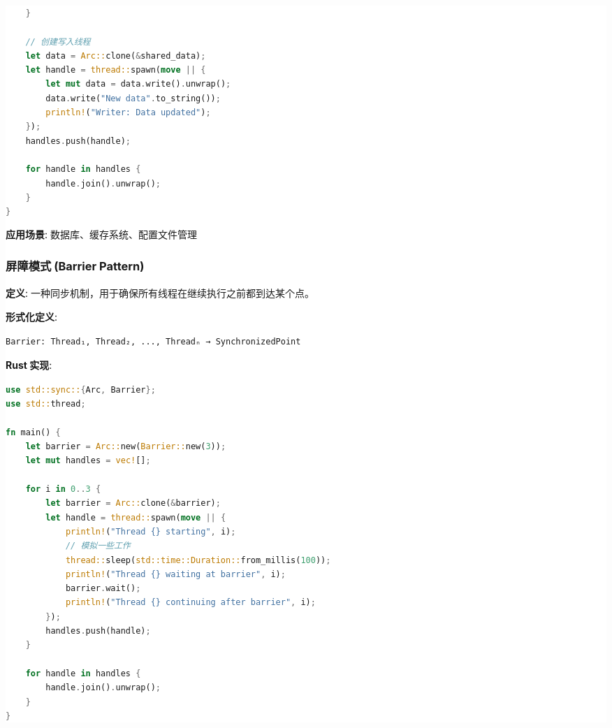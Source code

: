 ```rust
    }

    // 创建写入线程
    let data = Arc::clone(&shared_data);
    let handle = thread::spawn(move || {
        let mut data = data.write().unwrap();
        data.write("New data".to_string());
        println!("Writer: Data updated");
    });
    handles.push(handle);

    for handle in handles {
        handle.join().unwrap();
    }
}
```

**应用场景**: 数据库、缓存系统、配置文件管理

### 屏障模式 (Barrier Pattern)

**定义**: 一种同步机制，用于确保所有线程在继续执行之前都到达某个点。

**形式化定义**:
```
Barrier: Thread₁, Thread₂, ..., Threadₙ → SynchronizedPoint
```

**Rust 实现**:

```rust
use std::sync::{Arc, Barrier};
use std::thread;

fn main() {
    let barrier = Arc::new(Barrier::new(3));
    let mut handles = vec![];

    for i in 0..3 {
        let barrier = Arc::clone(&barrier);
        let handle = thread::spawn(move || {
            println!("Thread {} starting", i);
            // 模拟一些工作
            thread::sleep(std::time::Duration::from_millis(100));
            println!("Thread {} waiting at barrier", i);
            barrier.wait();
            println!("Thread {} continuing after barrier", i);
        });
        handles.push(handle);
    }

    for handle in handles {
        handle.join().unwrap();
    }
}
```
